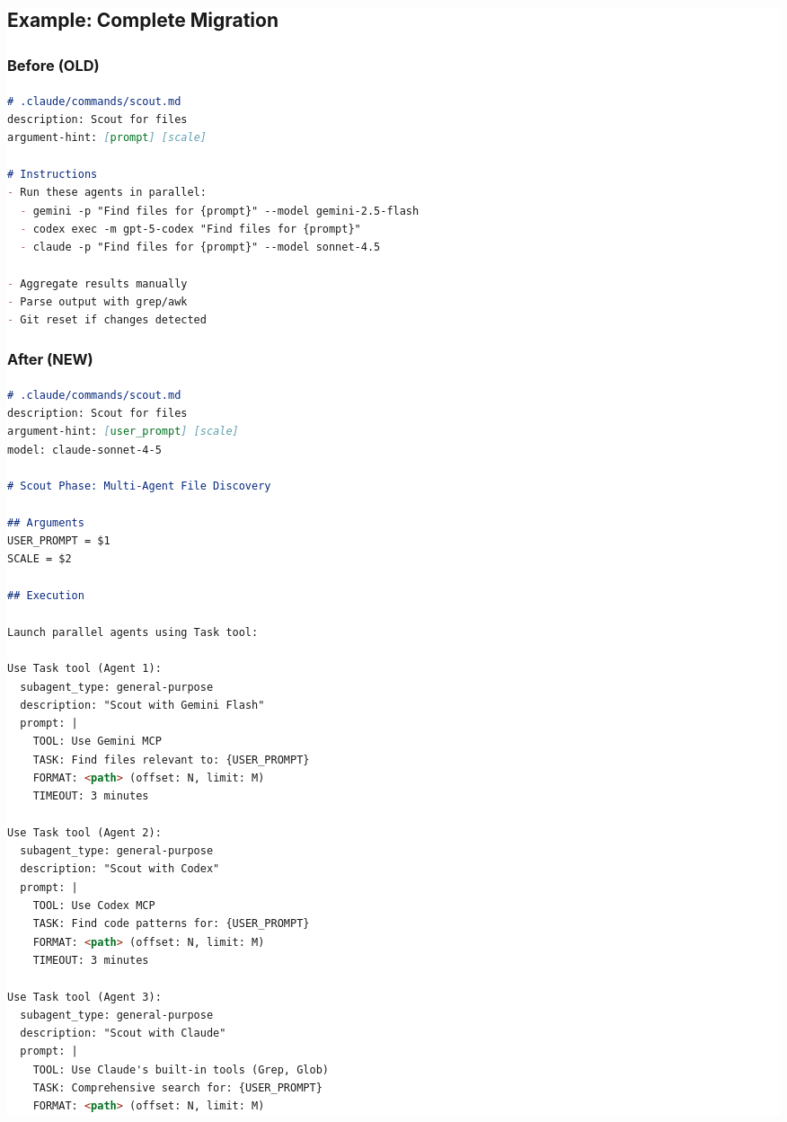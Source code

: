 
## Example: Complete Migration

### Before (OLD)

```markdown
# .claude/commands/scout.md
description: Scout for files
argument-hint: [prompt] [scale]

# Instructions
- Run these agents in parallel:
  - gemini -p "Find files for {prompt}" --model gemini-2.5-flash
  - codex exec -m gpt-5-codex "Find files for {prompt}"
  - claude -p "Find files for {prompt}" --model sonnet-4.5

- Aggregate results manually
- Parse output with grep/awk
- Git reset if changes detected
```

### After (NEW)

```markdown
# .claude/commands/scout.md
description: Scout for files
argument-hint: [user_prompt] [scale]
model: claude-sonnet-4-5

# Scout Phase: Multi-Agent File Discovery

## Arguments
USER_PROMPT = $1
SCALE = $2

## Execution

Launch parallel agents using Task tool:

Use Task tool (Agent 1):
  subagent_type: general-purpose
  description: "Scout with Gemini Flash"
  prompt: |
    TOOL: Use Gemini MCP
    TASK: Find files relevant to: {USER_PROMPT}
    FORMAT: <path> (offset: N, limit: M)
    TIMEOUT: 3 minutes

Use Task tool (Agent 2):
  subagent_type: general-purpose
  description: "Scout with Codex"
  prompt: |
    TOOL: Use Codex MCP
    TASK: Find code patterns for: {USER_PROMPT}
    FORMAT: <path> (offset: N, limit: M)
    TIMEOUT: 3 minutes

Use Task tool (Agent 3):
  subagent_type: general-purpose
  description: "Scout with Claude"
  prompt: |
    TOOL: Use Claude's built-in tools (Grep, Glob)
    TASK: Comprehensive search for: {USER_PROMPT}
    FORMAT: <path> (offset: N, limit: M)
```